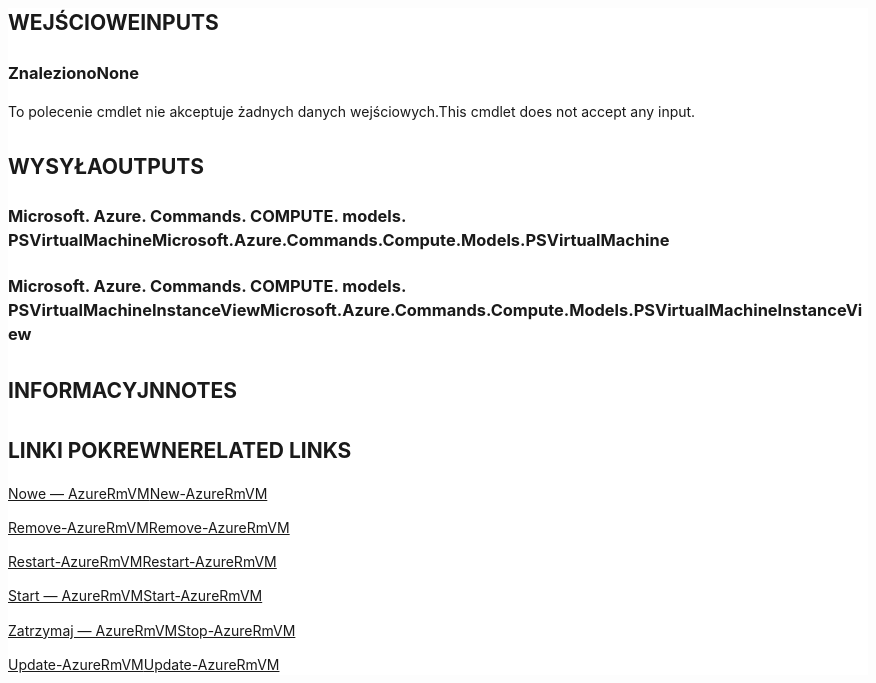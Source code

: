 ## <span data-ttu-id="dba99-144">WEJŚCIOWE</span><span class="sxs-lookup"><span data-stu-id="dba99-144">INPUTS</span></span>

### <span data-ttu-id="dba99-145">Znaleziono</span><span class="sxs-lookup"><span data-stu-id="dba99-145">None</span></span>
<span data-ttu-id="dba99-146">To polecenie cmdlet nie akceptuje żadnych danych wejściowych.</span><span class="sxs-lookup"><span data-stu-id="dba99-146">This cmdlet does not accept any input.</span></span>

## <span data-ttu-id="dba99-147">WYSYŁA</span><span class="sxs-lookup"><span data-stu-id="dba99-147">OUTPUTS</span></span>

### <span data-ttu-id="dba99-148">Microsoft. Azure. Commands. COMPUTE. models. PSVirtualMachine</span><span class="sxs-lookup"><span data-stu-id="dba99-148">Microsoft.Azure.Commands.Compute.Models.PSVirtualMachine</span></span>

### <span data-ttu-id="dba99-149">Microsoft. Azure. Commands. COMPUTE. models. PSVirtualMachineInstanceView</span><span class="sxs-lookup"><span data-stu-id="dba99-149">Microsoft.Azure.Commands.Compute.Models.PSVirtualMachineInstanceView</span></span>

## <span data-ttu-id="dba99-150">INFORMACYJN</span><span class="sxs-lookup"><span data-stu-id="dba99-150">NOTES</span></span>

## <span data-ttu-id="dba99-151">LINKI POKREWNE</span><span class="sxs-lookup"><span data-stu-id="dba99-151">RELATED LINKS</span></span>

[<span data-ttu-id="dba99-152">Nowe — AzureRmVM</span><span class="sxs-lookup"><span data-stu-id="dba99-152">New-AzureRmVM</span></span>](./New-AzureRmVM.md)

[<span data-ttu-id="dba99-153">Remove-AzureRmVM</span><span class="sxs-lookup"><span data-stu-id="dba99-153">Remove-AzureRmVM</span></span>](./Remove-AzureRmVM.md)

[<span data-ttu-id="dba99-154">Restart-AzureRmVM</span><span class="sxs-lookup"><span data-stu-id="dba99-154">Restart-AzureRmVM</span></span>](./Restart-AzureRmVM.md)

[<span data-ttu-id="dba99-155">Start — AzureRmVM</span><span class="sxs-lookup"><span data-stu-id="dba99-155">Start-AzureRmVM</span></span>](./Start-AzureRmVM.md)

[<span data-ttu-id="dba99-156">Zatrzymaj — AzureRmVM</span><span class="sxs-lookup"><span data-stu-id="dba99-156">Stop-AzureRmVM</span></span>](./Stop-AzureRmVM.md)

[<span data-ttu-id="dba99-157">Update-AzureRmVM</span><span class="sxs-lookup"><span data-stu-id="dba99-157">Update-AzureRmVM</span></span>](./Update-AzureRmVM.md)


